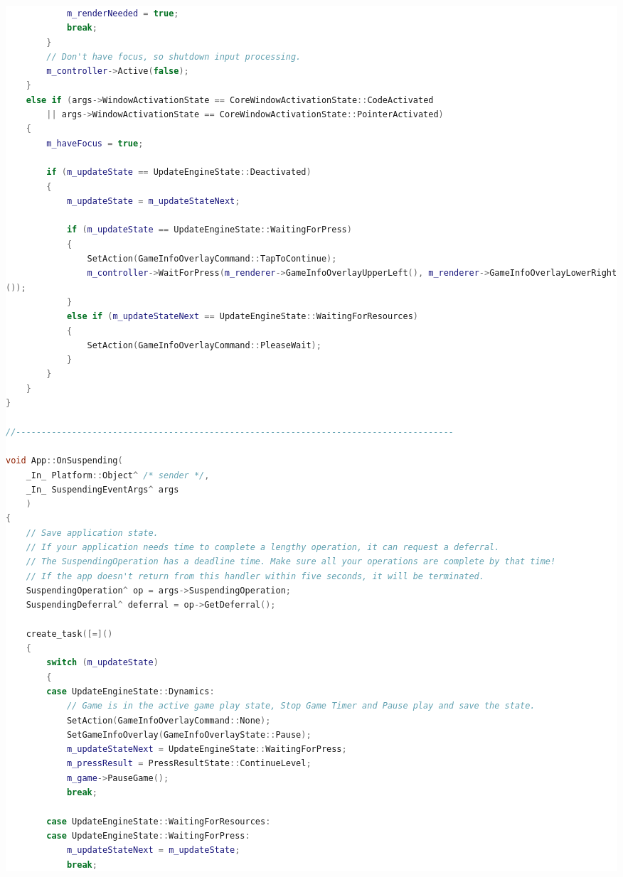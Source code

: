 ```cpp
            m_renderNeeded = true;
            break;
        }
        // Don't have focus, so shutdown input processing.
        m_controller->Active(false);
    }
    else if (args->WindowActivationState == CoreWindowActivationState::CodeActivated
        || args->WindowActivationState == CoreWindowActivationState::PointerActivated)
    {
        m_haveFocus = true;

        if (m_updateState == UpdateEngineState::Deactivated)
        {
            m_updateState = m_updateStateNext;

            if (m_updateState == UpdateEngineState::WaitingForPress)
            {
                SetAction(GameInfoOverlayCommand::TapToContinue);
                m_controller->WaitForPress(m_renderer->GameInfoOverlayUpperLeft(), m_renderer->GameInfoOverlayLowerRight());
            }
            else if (m_updateStateNext == UpdateEngineState::WaitingForResources)
            {
                SetAction(GameInfoOverlayCommand::PleaseWait);
            }
        }
    }
}

//--------------------------------------------------------------------------------------

void App::OnSuspending(
    _In_ Platform::Object^ /* sender */,
    _In_ SuspendingEventArgs^ args
    )
{
    // Save application state.
    // If your application needs time to complete a lengthy operation, it can request a deferral.
    // The SuspendingOperation has a deadline time. Make sure all your operations are complete by that time!
    // If the app doesn't return from this handler within five seconds, it will be terminated.
    SuspendingOperation^ op = args->SuspendingOperation;
    SuspendingDeferral^ deferral = op->GetDeferral();

    create_task([=]()
    {
        switch (m_updateState)
        {
        case UpdateEngineState::Dynamics:
            // Game is in the active game play state, Stop Game Timer and Pause play and save the state.
            SetAction(GameInfoOverlayCommand::None);
            SetGameInfoOverlay(GameInfoOverlayState::Pause);
            m_updateStateNext = UpdateEngineState::WaitingForPress;
            m_pressResult = PressResultState::ContinueLevel;
            m_game->PauseGame();
            break;

        case UpdateEngineState::WaitingForResources:
        case UpdateEngineState::WaitingForPress:
            m_updateStateNext = m_updateState;
            break;

```